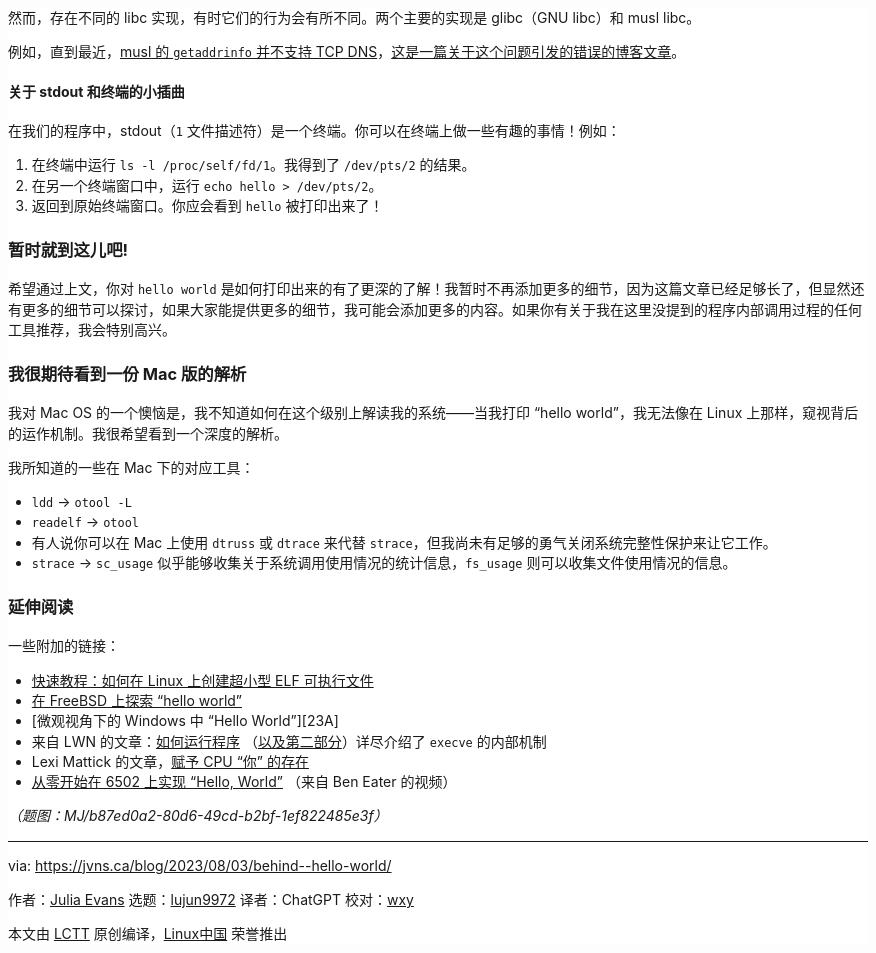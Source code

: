 
然而，存在不同的 libc 实现，有时它们的行为会有所不同。两个主要的实现是 glibc（GNU libc）和 musl libc。


例如，直到最近，[musl 的 `getaddrinfo` 并不支持 TCP DNS](https://www.openwall.com/lists/musl/2023/05/02/1)，[这是一篇关于这个问题引发的错误的博客文章](https://christoph.luppri.ch/fixing-dns-resolution-for-ruby-on-alpine-linux)。


#### 关于 stdout 和终端的小插曲


在我们的程序中，stdout（`1` 文件描述符）是一个终端。你可以在终端上做一些有趣的事情！例如：


1. 在终端中运行 `ls -l /proc/self/fd/1`。我得到了 `/dev/pts/2` 的结果。
2. 在另一个终端窗口中，运行 `echo hello > /dev/pts/2`。
3. 返回到原始终端窗口。你应会看到 `hello` 被打印出来了！


### 暂时就到这儿吧!


希望通过上文，你对 `hello world` 是如何打印出来的有了更深的了解！我暂时不再添加更多的细节，因为这篇文章已经足够长了，但显然还有更多的细节可以探讨，如果大家能提供更多的细节，我可能会添加更多的内容。如果你有关于我在这里没提到的程序内部调用过程的任何工具推荐，我会特别高兴。


### 我很期待看到一份 Mac 版的解析


我对 Mac OS 的一个懊恼是，我不知道如何在这个级别上解读我的系统——当我打印 “hello world”，我无法像在 Linux 上那样，窥视背后的运作机制。我很希望看到一个深度的解析。


我所知道的一些在 Mac 下的对应工具：


* `ldd` -> `otool -L`
* `readelf` -> `otool`
* 有人说你可以在 Mac 上使用 `dtruss` 或 `dtrace` 来代替 `strace`，但我尚未有足够的勇气关闭系统完整性保护来让它工作。
* `strace` -> `sc_usage` 似乎能够收集关于系统调用使用情况的统计信息，`fs_usage` 则可以收集文件使用情况的信息。


### 延伸阅读


一些附加的链接：


* [快速教程：如何在 Linux 上创建超小型 ELF 可执行文件](https://www.muppetlabs.com/~breadbox/software/tiny/teensy.html)
* [在 FreeBSD 上探索 “hello world”](https://people.freebsd.org/~brooks/talks/asiabsdcon2017-helloworld/helloworld.pdf)
* [微观视角下的 Windows 中 “Hello World”][23A]
* 来自 LWN 的文章：[如何运行程序](https://lwn.net/Articles/630727/) （[以及第二部分](https://lwn.net/Articles/631631/)）详尽介绍了 `execve` 的内部机制
* Lexi Mattick 的文章，[赋予 CPU “你” 的存在](https://cpu.land/how-to-run-a-program)
* [从零开始在 6502 上实现 “Hello, World”](https://www.youtube.com/watch?v=LnzuMJLZRdU) （来自 Ben Eater 的视频）


*（题图：MJ/b87ed0a2-80d6-49cd-b2bf-1ef822485e3f）*




---


via: <https://jvns.ca/blog/2023/08/03/behind--hello-world/>


作者：[Julia Evans](https://jvns.ca/) 选题：[lujun9972](https://github.com/lujun9972) 译者：ChatGPT 校对：[wxy](https://github.com/wxy)


本文由 [LCTT](https://github.com/LCTT/TranslateProject) 原创编译，[Linux中国](https://linux.cn/) 荣誉推出
